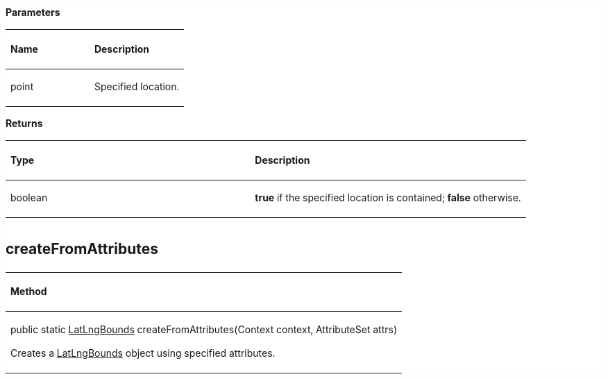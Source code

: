 </table>

**Parameters**

<a name="table14157mcpsimp"></a>
<table><thead align="left"><tr id="row14162mcpsimp"><th class="cellrowborder" valign="top" width="47%" id="mcps1.1.3.1.1"><p id="p14164mcpsimp"><a name="p14164mcpsimp"></a><a name="p14164mcpsimp"></a>Name</p>
</th>
<th class="cellrowborder" valign="top" width="53%" id="mcps1.1.3.1.2"><p id="p14166mcpsimp"><a name="p14166mcpsimp"></a><a name="p14166mcpsimp"></a>Description</p>
</th>
</tr>
</thead>
<tbody><tr id="row14167mcpsimp"><td class="cellrowborder" valign="top" width="47%" headers="mcps1.1.3.1.1 "><p id="p14169mcpsimp"><a name="p14169mcpsimp"></a><a name="p14169mcpsimp"></a>point</p>
</td>
<td class="cellrowborder" valign="top" width="53%" headers="mcps1.1.3.1.2 "><p id="p14171mcpsimp"><a name="p14171mcpsimp"></a><a name="p14171mcpsimp"></a>Specified location.</p>
</td>
</tr>
</tbody>
</table>

**Returns**

<a name="table14174mcpsimp"></a>
<table><thead align="left"><tr id="row14179mcpsimp"><th class="cellrowborder" valign="top" width="47%" id="mcps1.1.3.1.1"><p id="p14181mcpsimp"><a name="p14181mcpsimp"></a><a name="p14181mcpsimp"></a>Type</p>
</th>
<th class="cellrowborder" valign="top" width="53%" id="mcps1.1.3.1.2"><p id="p14183mcpsimp"><a name="p14183mcpsimp"></a><a name="p14183mcpsimp"></a>Description</p>
</th>
</tr>
</thead>
<tbody><tr id="row14184mcpsimp"><td class="cellrowborder" valign="top" width="47%" headers="mcps1.1.3.1.1 "><p id="p14186mcpsimp"><a name="p14186mcpsimp"></a><a name="p14186mcpsimp"></a>boolean</p>
</td>
<td class="cellrowborder" valign="top" width="53%" headers="mcps1.1.3.1.2 "><p id="p14188mcpsimp"><a name="p14188mcpsimp"></a><a name="p14188mcpsimp"></a><strong id="b11722638145018"><a name="b11722638145018"></a><a name="b11722638145018"></a>true</strong> if the specified location is contained; <strong id="b869191195010"><a name="b869191195010"></a><a name="b869191195010"></a>false</strong> otherwise.</p>
</td>
</tr>
</tbody>
</table>

## createFromAttributes<a name="section17200912111215"></a>

<a name="table14190mcpsimp"></a>
<table><thead align="left"><tr id="row14194mcpsimp"><th class="cellrowborder" valign="top" width="100%" id="mcps1.1.2.1.1"><p id="p14196mcpsimp"><a name="p14196mcpsimp"></a><a name="p14196mcpsimp"></a>Method</p>
</th>
</tr>
</thead>
<tbody><tr id="row14197mcpsimp"><td class="cellrowborder" valign="top" width="100%" headers="mcps1.1.2.1.1 "><p id="p14199mcpsimp"><a name="p14199mcpsimp"></a><a name="p14199mcpsimp"></a>public static <a href="latlngbounds.md">LatLngBounds</a> createFromAttributes(Context context, AttributeSet attrs)</p>
<p id="p16499104313115"><a name="p16499104313115"></a><a name="p16499104313115"></a>Creates a <a href="latlngbounds.md">LatLngBounds</a> object using specified attributes.</p>
</td>